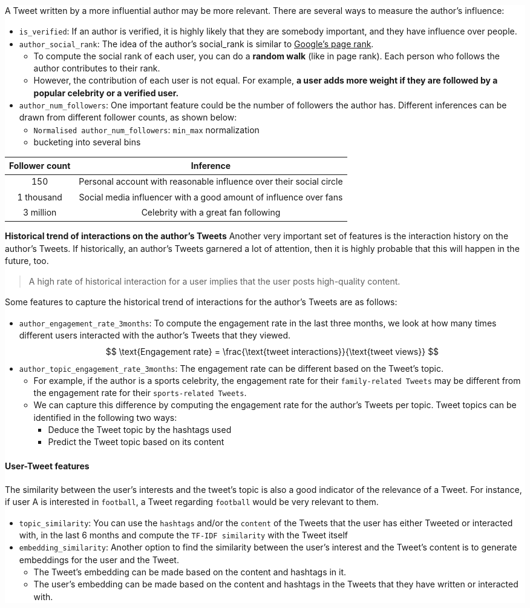 A Tweet written by a more influential author may be more relevant. There are several ways to measure the author’s influence:
- `is_verified`: If an author is verified, it is highly likely that they are somebody important, and they have influence over people.
- `author_social_rank`: The idea of the author’s social_rank is similar to [Google’s page rank](https://en.wikipedia.org/wiki/PageRank#Algorithm).
  - To compute the social rank of each user, you can do a **random walk** (like in page rank). Each person who follows the author contributes to their rank. 
  - However, the contribution of each user is not equal. For example, **a user adds more weight if they are followed by a popular celebrity or a verified user.**
- `author_num_followers`: One important feature could be the number of followers the author has. Different inferences can be drawn from different follower counts, as shown below:
  - `Normalised author_num_followers`: `min_max` normalization
  - bucketing into several bins

| Follower count |                              Inference                              |
| :------------: | :-----------------------------------------------------------------: |
|      150       | Personal account with reasonable influence over their social circle |
|   1 thousand   |  Social media influencer with a good amount of influence over fans  |
|   3 million    |                Celebrity with a great fan following                 |

**Historical trend of interactions on the author’s Tweets**
Another very important set of features is the interaction history on the author’s Tweets. If historically, an author’s Tweets garnered a lot of attention, then it is highly probable that this will happen in the future, too.

> A high rate of historical interaction for a user implies that the user posts high-quality content.

Some features to capture the historical trend of interactions for the author’s Tweets are as follows:
- `author_engagement_rate_3months`: To compute the engagement rate in the last three months, we look at how many times different users interacted with the author’s Tweets that they viewed.
$$
\text{Engagement rate} = \frac{\text{tweet interactions}}{\text{tweet views}}
$$
- `author_topic_engagement_rate_3months`: The engagement rate can be different based on the Tweet’s topic. 
  - For example, if the author is a sports celebrity, the engagement rate for their `family-related Tweets` may be different from the engagement rate for their `sports-related Tweets`.
  - We can capture this difference by computing the engagement rate for the author’s Tweets per topic. Tweet topics can be identified in the following two ways:
    - Deduce the Tweet topic by the hashtags used
    - Predict the Tweet topic based on its content

#### User-Tweet features
The similarity between the user’s interests and the tweet’s topic is also a good indicator of the relevance of a Tweet. For instance, if user A is interested in `football`, a Tweet regarding `football` would be very relevant to them.
- `topic_similarity`: You can use the `hashtags` and/or the `content` of the Tweets that the user has either Tweeted or interacted with, in the last 6 months and compute the `TF-IDF similarity` with the Tweet itself
- `embedding_similarity`: Another option to find the similarity between the user’s interest and the Tweet’s content is to generate embeddings for the user and the Tweet. 
  - The Tweet’s embedding can be made based on the content and hashtags in it. 
  - The user’s embedding can be made based on the content and hashtags in the Tweets that they have written or interacted with. 
